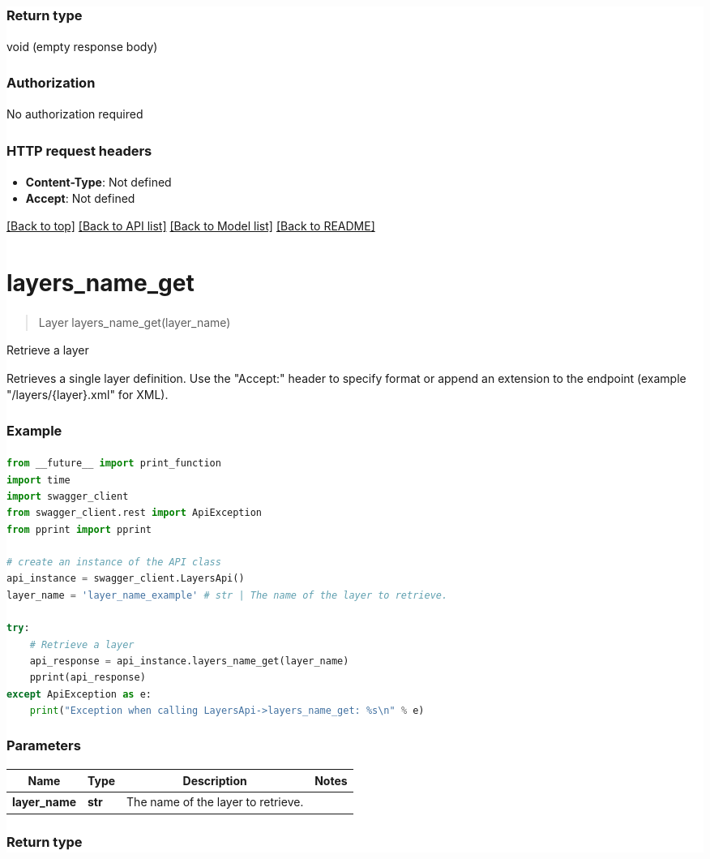 ### Return type

void (empty response body)

### Authorization

No authorization required

### HTTP request headers

 - **Content-Type**: Not defined
 - **Accept**: Not defined

[[Back to top]](#) [[Back to API list]](../README.md#documentation-for-api-endpoints) [[Back to Model list]](../README.md#documentation-for-models) [[Back to README]](../README.md)

# **layers_name_get**
> Layer layers_name_get(layer_name)

Retrieve a layer

Retrieves a single layer definition. Use the \"Accept:\" header to specify format or append an extension to the endpoint (example \"/layers/{layer}.xml\" for XML).

### Example
```python
from __future__ import print_function
import time
import swagger_client
from swagger_client.rest import ApiException
from pprint import pprint

# create an instance of the API class
api_instance = swagger_client.LayersApi()
layer_name = 'layer_name_example' # str | The name of the layer to retrieve.

try:
    # Retrieve a layer
    api_response = api_instance.layers_name_get(layer_name)
    pprint(api_response)
except ApiException as e:
    print("Exception when calling LayersApi->layers_name_get: %s\n" % e)
```

### Parameters

Name | Type | Description  | Notes
------------- | ------------- | ------------- | -------------
 **layer_name** | **str**| The name of the layer to retrieve. | 

### Return type
